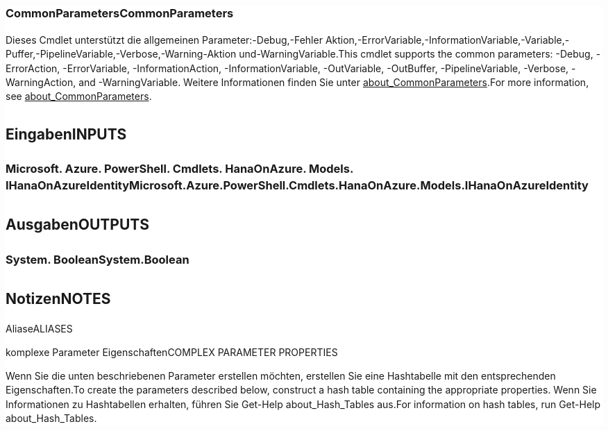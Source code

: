 ### <span data-ttu-id="39ae4-137">CommonParameters</span><span class="sxs-lookup"><span data-stu-id="39ae4-137">CommonParameters</span></span>
<span data-ttu-id="39ae4-138">Dieses Cmdlet unterstützt die allgemeinen Parameter:-Debug,-Fehler Aktion,-ErrorVariable,-InformationVariable,-Variable,-Puffer,-PipelineVariable,-Verbose,-Warning-Aktion und-WarningVariable.</span><span class="sxs-lookup"><span data-stu-id="39ae4-138">This cmdlet supports the common parameters: -Debug, -ErrorAction, -ErrorVariable, -InformationAction, -InformationVariable, -OutVariable, -OutBuffer, -PipelineVariable, -Verbose, -WarningAction, and -WarningVariable.</span></span> <span data-ttu-id="39ae4-139">Weitere Informationen finden Sie unter [about_CommonParameters](http://go.microsoft.com/fwlink/?LinkID=113216).</span><span class="sxs-lookup"><span data-stu-id="39ae4-139">For more information, see [about_CommonParameters](http://go.microsoft.com/fwlink/?LinkID=113216).</span></span>

## <span data-ttu-id="39ae4-140">Eingaben</span><span class="sxs-lookup"><span data-stu-id="39ae4-140">INPUTS</span></span>

### <span data-ttu-id="39ae4-141">Microsoft. Azure. PowerShell. Cmdlets. HanaOnAzure. Models. IHanaOnAzureIdentity</span><span class="sxs-lookup"><span data-stu-id="39ae4-141">Microsoft.Azure.PowerShell.Cmdlets.HanaOnAzure.Models.IHanaOnAzureIdentity</span></span>

## <span data-ttu-id="39ae4-142">Ausgaben</span><span class="sxs-lookup"><span data-stu-id="39ae4-142">OUTPUTS</span></span>

### <span data-ttu-id="39ae4-143">System. Boolean</span><span class="sxs-lookup"><span data-stu-id="39ae4-143">System.Boolean</span></span>

## <span data-ttu-id="39ae4-144">Notizen</span><span class="sxs-lookup"><span data-stu-id="39ae4-144">NOTES</span></span>

<span data-ttu-id="39ae4-145">Aliase</span><span class="sxs-lookup"><span data-stu-id="39ae4-145">ALIASES</span></span>

<span data-ttu-id="39ae4-146">komplexe Parameter Eigenschaften</span><span class="sxs-lookup"><span data-stu-id="39ae4-146">COMPLEX PARAMETER PROPERTIES</span></span>

<span data-ttu-id="39ae4-147">Wenn Sie die unten beschriebenen Parameter erstellen möchten, erstellen Sie eine Hashtabelle mit den entsprechenden Eigenschaften.</span><span class="sxs-lookup"><span data-stu-id="39ae4-147">To create the parameters described below, construct a hash table containing the appropriate properties.</span></span> <span data-ttu-id="39ae4-148">Wenn Sie Informationen zu Hashtabellen erhalten, führen Sie Get-Help about_Hash_Tables aus.</span><span class="sxs-lookup"><span data-stu-id="39ae4-148">For information on hash tables, run Get-Help about_Hash_Tables.</span></span>

